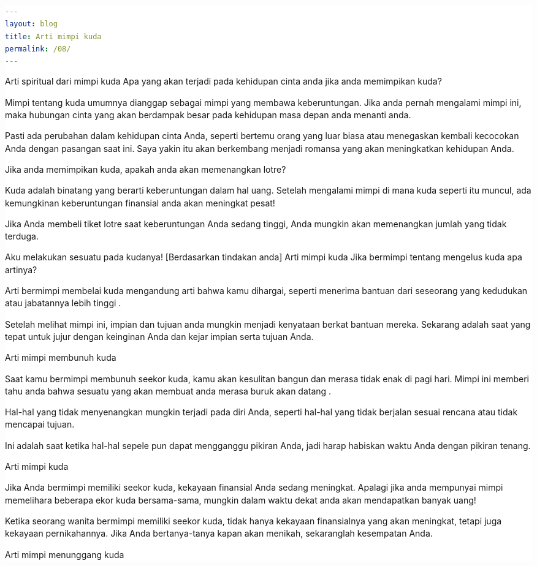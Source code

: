 ```yaml
---
layout: blog
title: Arti mimpi kuda
permalink: /08/
---
```

Arti spiritual dari mimpi kuda
Apa yang akan terjadi pada kehidupan cinta anda jika anda memimpikan kuda?

Mimpi tentang kuda umumnya dianggap sebagai mimpi yang membawa keberuntungan. Jika anda pernah mengalami mimpi ini, maka hubungan cinta yang akan berdampak besar pada kehidupan masa depan anda menanti anda.

Pasti ada perubahan dalam kehidupan cinta Anda, seperti bertemu orang yang luar biasa atau menegaskan kembali kecocokan Anda dengan pasangan saat ini. Saya yakin itu akan berkembang menjadi romansa yang akan meningkatkan kehidupan Anda.

Jika anda memimpikan kuda, apakah anda akan memenangkan lotre?

Kuda adalah binatang yang berarti keberuntungan dalam hal uang. Setelah mengalami mimpi di mana kuda seperti itu muncul, ada kemungkinan keberuntungan finansial anda akan meningkat pesat!

Jika Anda membeli tiket lotre saat keberuntungan Anda sedang tinggi, Anda mungkin akan memenangkan jumlah yang tidak terduga.

Aku melakukan sesuatu pada kudanya! [Berdasarkan tindakan anda] Arti mimpi kuda
Jika bermimpi tentang mengelus kuda apa artinya?

Arti bermimpi membelai kuda mengandung arti bahwa kamu dihargai, seperti menerima bantuan dari seseorang yang kedudukan atau jabatannya lebih tinggi .

Setelah melihat mimpi ini, impian dan tujuan anda mungkin menjadi kenyataan berkat bantuan mereka. Sekarang adalah saat yang tepat untuk jujur ​​​​dengan keinginan Anda dan kejar impian serta tujuan Anda.

Arti mimpi membunuh kuda

Saat kamu bermimpi membunuh seekor kuda, kamu akan kesulitan bangun dan merasa tidak enak di pagi hari. Mimpi ini memberi tahu anda bahwa sesuatu yang akan membuat anda merasa buruk akan datang .

Hal-hal yang tidak menyenangkan mungkin terjadi pada diri Anda, seperti hal-hal yang tidak berjalan sesuai rencana atau tidak mencapai tujuan.

Ini adalah saat ketika hal-hal sepele pun dapat mengganggu pikiran Anda, jadi harap habiskan waktu Anda dengan pikiran tenang.

Arti mimpi kuda

Jika Anda bermimpi memiliki seekor kuda, kekayaan finansial Anda sedang meningkat. Apalagi jika anda mempunyai mimpi memelihara beberapa ekor kuda bersama-sama, mungkin dalam waktu dekat anda akan mendapatkan banyak uang!

Ketika seorang wanita bermimpi memiliki seekor kuda, tidak hanya kekayaan finansialnya yang akan meningkat, tetapi juga kekayaan pernikahannya. Jika Anda bertanya-tanya kapan akan menikah, sekaranglah kesempatan Anda.

Arti mimpi menunggang kuda
